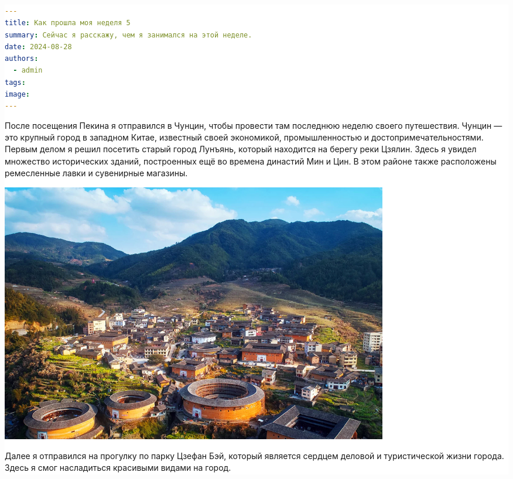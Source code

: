 ```yaml
---
title: Как прошла моя неделя 5
summary: Сейчас я расскажу, чем я занимался на этой неделе.
date: 2024-08-28
authors:
  - admin
tags:
image:
---
```


После посещения Пекина я отправился в Чунцин, чтобы провести там последнюю неделю своего путешествия. Чунцин — это крупный город в западном Китае, известный своей экономикой, промышленностью и достопримечательностями.
Первым делом я решил посетить старый город Лунъянь, который находится на берегу реки Цзялин. Здесь я увидел множество исторических зданий, построенных ещё во времена династий Мин и Цин. В этом районе также расположены ремесленные лавки и сувенирные магазины.

<img src="1.jpg" alt="drawing" width=75%/>

Далее я отправился на прогулку по парку Цзефан Бэй, который является сердцем деловой и туристической жизни города. Здесь я смог насладиться красивыми видами на город.
